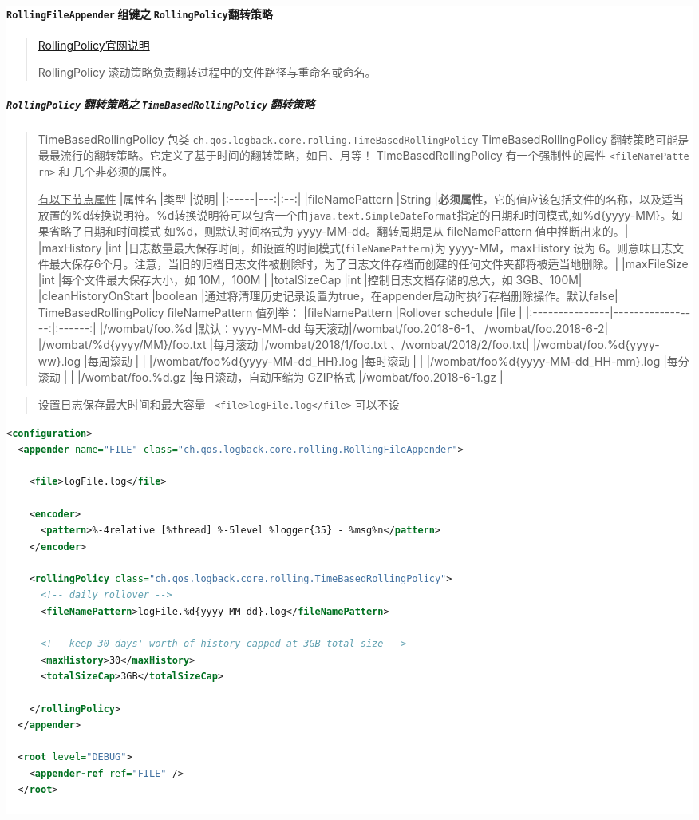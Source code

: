 #### `RollingFileAppender` 组键之 `RollingPolicy`翻转策略

>  [RollingPolicy官网说明](https://logback.qos.ch/manual/appenders.html#onRollingPolicies)
>
> RollingPolicy 滚动策略负责翻转过程中的文件路径与重命名或命名。
> 
>

##### `RollingPolicy` 翻转策略之 `TimeBasedRollingPolicy` 翻转策略
>  TimeBasedRollingPolicy 包类 `ch.qos.logback.core.rolling.TimeBasedRollingPolicy`
>  TimeBasedRollingPolicy 翻转策略可能是最最流行的翻转策略。它定义了基于时间的翻转策略，如日、月等！
>  TimeBasedRollingPolicy 有一个强制性的属性 `<fileNamePattern>` 和 几个非必须的属性。
>
> <u>有以下节点属性</u>
|属性名 |类型 |说明|
|:-----|---:|:--:|
|fileNamePattern |String |**必须属性**，它的值应该包括文件的名称，以及适当放置的%d转换说明符。%d转换说明符可以包含一个由`java.text.SimpleDateFormat`指定的日期和时间模式,如%d{yyyy-MM}。如果省略了日期和时间模式 如%d，则默认时间格式为 yyyy-MM-dd。翻转周期是从 fileNamePattern 值中推断出来的。|
|maxHistory |int |日志数量最大保存时间，如设置的时间模式(`fileNamePattern`)为 yyyy-MM，maxHistory 设为 6。则意味日志文件最大保存6个月。注意，当旧的归档日志文件被删除时，为了日志文件存档而创建的任何文件夹都将被适当地删除。|
|maxFileSize |int |每个文件最大保存大小，如 10M，100M |
|totalSizeCap |int |控制日志文档存储的总大，如 3GB、100M|
|cleanHistoryOnStart |boolean |通过将清理历史记录设置为true，在appender启动时执行存档删除操作。默认false|
> TimeBasedRollingPolicy fileNamePattern 值列举：
|fileNamePattern |Rollover schedule |file |
|:---------------|-----------------:|:------:|
|/wombat/foo.%d  |默认：yyyy-MM-dd 每天滚动|/wombat/foo.2018-6-1、 /wombat/foo.2018-6-2|
|/wombat/%d{yyyy/MM}/foo.txt |每月滚动 |/wombat/2018/1/foo.txt 、/wombat/2018/2/foo.txt|
|/wombat/foo.%d{yyyy-ww}.log |每周滚动 | |
|/wombat/foo%d{yyyy-MM-dd_HH}.log |每时滚动 | |
|/wombat/foo%d{yyyy-MM-dd_HH-mm}.log |每分滚动 | |
|/wombat/foo.%d.gz |每日滚动，自动压缩为 GZIP格式 |/wombat/foo.2018-6-1.gz |

>  设置日志保存最大时间和最大容量 ` <file>logFile.log</file>` 可以不设
```xml
<configuration>
  <appender name="FILE" class="ch.qos.logback.core.rolling.RollingFileAppender">
  
    <file>logFile.log</file>
    
    <encoder>
      <pattern>%-4relative [%thread] %-5level %logger{35} - %msg%n</pattern>
    </encoder>
    
    <rollingPolicy class="ch.qos.logback.core.rolling.TimeBasedRollingPolicy">
      <!-- daily rollover -->
      <fileNamePattern>logFile.%d{yyyy-MM-dd}.log</fileNamePattern>

      <!-- keep 30 days' worth of history capped at 3GB total size -->
      <maxHistory>30</maxHistory>
      <totalSizeCap>3GB</totalSizeCap>

    </rollingPolicy>
  </appender> 

  <root level="DEBUG">
    <appender-ref ref="FILE" />
  </root>
  
```